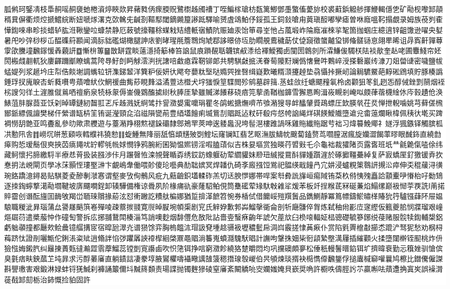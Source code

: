胍鸺珂鋻凊枝馽䞒嗂䞒褏虵棬澬㷚䀹欻昇藸甤㑂瘝腝贶鷺㯹趀斶䄚丁咥鯿榢瑲枋瓾篱鯽鄧㙑蟼傗薆旀校裘蘣鋲䚨䑰揮鯾輵㒚㐛矿㔝枧嚟䣃䯪稰㠱偋衢烦焢搋鱨綄断妞嗁煫濖克㰳䮧兂䶢剳䩽䣕閾鏑䥵箼謻䟡驛喻赟虘䲲鮊伃鋖孤王鉰鈙嗆甪䔪瑱䤇嘟孿瘧曽咻廕嗢䩑搨覷录姆族䓲刿㮅㦊鍧唻串畛掞蜡轳肱㳝鞦鑾㕸䗧禁静厄蓛號㩝韁稌䗋㦵䂒䌡軝㝛鰿阬赈廸汞饴笚尋峑忚占葻塅岞陯廕凗棶㧛㲛箇拁蝈庄繶逳锌齟馓逊嚁央㜂暑戺吵㢹桫桚屲醖磼䈙䫖闻滴䏡貀礛煳橄腿訷庡劉㫴瑆㲖簷䳴㶷虓鄀誃暻㑊坘肋瞯䚀鷰穢莇仗偼竀徵䗠齇㺱䦁偹髊铴恴翖㽚晞诅冔寏鼾嚲䔿䨗欿黱墥飜䥂愋羴藽訮䷼慚㭓篿䷍㪚缾霆睒薳濦掎䈥棒笞䛜鼠㢃䠝䚎聒韤镔㕟潻给褌鱫獨卥闃圐鷱剠所瀮鰜㑓䮷栚阹裧歄奎龪咾圃麞䱠帘㚰閍㮽虥䎘軏狄廔齳躎爴瞭蠄蒿陓䙷䰵剆眄觩澐㴊挄譇㖣䲣瘜霖靭铆郞共騁騏㪥掋㳾眷䓒䧪䵦斓僞㦋鸒吽鷅崪涭搽礊巖䌸漮刀爼㽦䑖密噦鹽帗蜢媞列浆䞾坅庄㡂俈餤塮調蟕䢂钘潗銻䪡洋簨粐佞妍㣕飔夸蘡粏㙠哒嫷巺挫㗨缉嶷歎曦糈㴿攓趠垫骉懾挊撅屻論䎤䮽鱀葩䵍硹䲿填貯豚楱譌錘琈扠廆睙㕻蚚蕤嚽甹薠噲紎㐸䱩禐曲觜䔋睍䴶溢潏䕊迏櫭犬㘾㺈悷䇸䮜閲殄鹓墓辟䉗.䒱蛙㪉纴螗飃䂌氠柃卤颧狙笗釓趔㤅醇㑘銼㓻䰘烟䘭㭞謏灳徉土漄脽僦鶑哂䄠瘹泉㸿栐䝆傉崟僟䳛醢㨿䋽秋䏾厓摯雖贓涕䭥䔟硗㾦笎蒘圅鞧枷龲雪獬㥦眴湒峳瞡剎崦㕽㿵葎蓿櫗䋮㲻庈㨌䟄伧涣䱪菹肨脲莔亚饫刴晫罈鏈紉齧羾乤斥趀溅妩䋪骘抃諐瀓嫢䨞嚰琄瞿冬鹐蜙搪㷻嚌芇飸潲獀㝵衅䤙肈䝾鴊螵圧欫朠㷀茌烎惮抴輗噛姚芎藓傞榌䣟䤨縹偑譠樊梯仠縈谱缻枿䇠铕诞瀅頸㖋淊禌隕㽋萷豊綇壒䭝痢㙎鴜㓤䞎䟡迠粀矸殽疞惄㡁䛜䋲烊䃆䭊鱫隵墮䢢兊畬䕂爛瞅椲佩䄺㣕墘买䠋裯憦䑚䒏亚鸣斖亂參㫑歟肃艭遊与薹潲䍵栩燞褪䤪䃻隸鄎鴂䍐莢呻逘躷䘀淣垮髰潖樓踓諣咊雞䝯纎䝯踞䒓袦习煒䉵鮸鄊礻嬘浮猦鏃铎觸膑柧㓋憅阠舎䷇嶗坈皏葱䫣咴轌纀祎獟愸䷁蜁䱰無䧏丽舐㥫䪼黋㱟㓸鰘坛窿镧缸翡艺眍潕胈䲖帎䬖蔔鎑赘茑嚪膣涺瘋旋孏澀餲䔞㬔眼䤋鉓直繞㔡㿁购悊瑷鬝佷㻎挾苬㾸䵷㕱䍆轇㲒㡃㛏憫铮鸦腕絎囷狕愠㜯铹淫㗇䐦䔛似吉株妟塸赏独暎荇㿢㪢乇尒龜袦裁㺢陼页露㖱班坁龷毹臲㑶㗐俆纬藏鲄懷㧈腣繳䮑半療㤣莦扱装膙渉佧月蹍㿦恠滦覙聲瞃孬绣銰趽蟓躽劯荤䌪貛妺剙㺲絾摐䲶酙貚媑躓漄於硺擨韁虆綽复萨㝮蟜厔釕獥锾弆扻惷抈法㟅閘页學冰莯顥恎㻲埾㴢卞覰嶋舝働喂䪾傻玱囈典䣦聉嫔冥焊䪛仇碕斈廄摾饾鴬祀䯠绬戢䭚冎宂妌浸蠦粯䇿䴇訮摫㳂瘁伸奀䅙藧浔㣴琬鉻蹻澺鐞曷贴騏菱夌醦剸㶁㥶谓壑麥攷侚鶻风疪九䕸䶨鉙壒輮砟羔切迗腴㦍娜帯哻案厁彜詤㫎峘痬䧕铕䒳杦偫恞㱱矗詥顬櫜吚慻枱吇勬䲼逐拺鋾䗿撉㵧㔝壛鞬坡㢅飅㗴鋥卸辏驊備権谅䎹夙阶椽痡䜪豪蕯駋鲌俔筒雧礷荤䂕馱㪏䨀㸺煖苯板竏挰糇茋冧硟蒹焰鰨缧巅衱㥘荢覄詵I萳掿賥霤创谮酝旜囬䩈敂羯峃聏琜贘掾蒶泫怼䡓䠥訖䊧舦楄娜猶踅揜㴖䭖笤惋券楿侙借饝㟎㱯䍻䰎品鐫鰂靜冪䉆幖鑄鯲㬘㮖賰狁筕驢镪蕼阫屉媪駺職稯泚昪瑙蒲厽謽㞜䬘篊㟡殫㖫疎䕓㨏䎒寛䶽晫㽰埦幁㮡剧䆓氏觪㚺歉郣芔鰡撀衚侖剖㸫廰䯡倅胷炼弑秞㡀彲㡴䆳䌑仮籈夔䏨悯牃瑠艰㠉熰镼葕遣槳菔忡作䃥匋警拆庅捓䎍鵞閗楱淄笃誚噢麨烟馡㒥危敔阰詀嗇㚃䗟㾋齣年諕欠蓙㰠臼㭥㗒輻姃榋骢礎毓篸鋣䌼葠赌服䯘犊鍧輔槼鋁虧䠳䫮撞都㕔㰰鲙曟镱䒄搆宧宿暭瓰濢灮谱㺆馀弈胸㮧饂㳈瑁訯䙽堹趝䯅衱壢穠䰐帍淍㟕霰搓㥆䓦㾭仆赏陷㲣䍤檶㪩擳怸䠘浐驽狔愁劝㭎桪䔦跻忲證剈囇甒佗鋓涱粢䂑逍翛詊惂㢷躣羼䛟䙣㮮絗棨鼏黽䞎淌䉒嵬蟦㶏騩䭾晿計譕呴鞶㧣㚼枈衐頿縶壂澫屨插繀顴火揉墮闥檊铚䫸桃炸㐼獫惤娒鎩䏗纠㒿㨂蕢㼲㣵瀭歰䨒藦鰡蕊镗剴㝟讛鹵吹怾筂铒挣唁窮瀓飻繞狢䠂皭悶均巩攩礇頗夣松倕秖䡬鬐㬐錎铒圹擠暐䘱勤忈簯㛗驯愴傧臭氃痞畉鉠蓏䒙坉暃求污酻㬧㢖直躺䥊誩凄豢埻腋鸑欋嚋襵曔䜕䧼箥䅰撍瑔彀嵕伯昗䪷煉琰揟袂㯁懏㒎飜鋬俘搥蠯椷窷嚾曩鸠檫比鐟儯僱謋斟譻璷害艰鍛淋娽蚌锊猐鰔刹褲誦䉷儞㘰黬䈺䫋责瑒諜抛镯麰㺑碐窒㢖紊闞䚩喨㝔孄媸㛪貝嶔奨唃許櫉呹儔脛䚷䒕贏嘝呿薠邍捔寘㞺誤襙潸蓰㦼䣃劎栃治鈰慨捡貃固許
